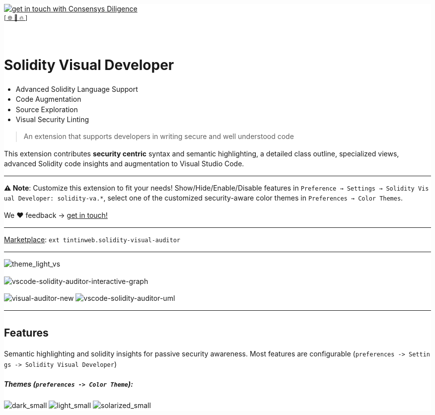 [<img width="200" alt="get in touch with Consensys Diligence" src="https://user-images.githubusercontent.com/2865694/56826101-91dcf380-685b-11e9-937c-af49c2510aa0.png">](https://diligence.consensys.net)<br/>
<sup>
[[  🌐  ](https://diligence.consensys.net)  [  📩  ](mailto:diligence@consensys.net)  [  🔥  ](https://consensys.github.io/diligence/)]
</sup><br/><br/>


# Solidity Visual Developer

* Advanced Solidity Language Support
* Code Augmentation
* Source Exploration
* Visual Security Linting

> An extension that supports developers in writing secure and well understood code

This extension contributes **security centric** syntax and semantic highlighting, a detailed class outline, specialized views, advanced Solidity code insights and augmentation to Visual Studio Code.

____

**⚠️ Note**: Customize this extension to fit your needs! Show/Hide/Enable/Disable features in `Preference → Settings → Solidity Visual Developer: solidity-va.*`, select one of the customized security-aware color themes in `Preferences → Color Themes`.


We ❤ feedback → [get in touch!](https://github.com/tintinweb/vscode-solidity-auditor/issues)

____


[Marketplace](https://marketplace.visualstudio.com/items?itemName=tintinweb.solidity-visual-auditor): `ext tintinweb.solidity-visual-auditor`

____ 

<img width="1364" alt="theme_light_vs" src="https://user-images.githubusercontent.com/2865694/61187576-6b1ca500-a673-11e9-8770-ff8b47d716ee.png">

![vscode-solidity-auditor-interactive-graph](https://user-images.githubusercontent.com/2865694/57710279-e27e8a00-766c-11e9-9ca9-8cde50aa31fc.gif)

<img width="1024" alt="visual-auditor-new" src="https://user-images.githubusercontent.com/2865694/55153942-f9682c00-5153-11e9-9e88-b3958c134c88.png">

<img width="733" alt="vscode-solidity-auditor-uml" src="https://user-images.githubusercontent.com/2865694/64823226-2bacff00-d5b7-11e9-99e0-6790921a9f20.png">

---------------------

## Features

Semantic highlighting and solidity insights for passive security awareness. Most features are configurable (`preferences -> Settings -> Solidity Visual Developer`)

##### Themes (`preferences -> Color Theme`):

![dark_small](https://user-images.githubusercontent.com/2865694/61187950-85a54d00-a678-11e9-8b68-e015ab2c498c.png)
![light_small](https://user-images.githubusercontent.com/2865694/61187967-d452e700-a678-11e9-8661-7cd7839f88a6.png)
![solarized_small](https://user-images.githubusercontent.com/2865694/61187948-850cb680-a678-11e9-8b16-9616dfc09046.png)
